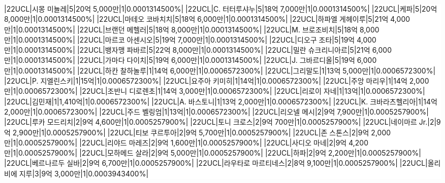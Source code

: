 |22UCL|시몽 미뇰레|5|20억 5,000만|1|0.0001314500%|
|22UCL|C. 터터루샤누|5|18억 7,000만|1|0.0001314500%|
|22UCL|케파|5|20억 8,000만|1|0.0001314500%|
|22UCL|마테오 코바치치|5|18억 6,000만|1|0.0001314500%|
|22UCL|하파엘 게헤이루|5|21억 4,000만|1|0.0001314500%|
|22UCL|브랜던 메헬러|5|18억 8,000만|1|0.0001314500%|
|22UCL|M. 브로조비치|5|18억 8,000만|1|0.0001314500%|
|22UCL|마르코 아센시오|5|19억 7,000만|1|0.0001314500%|
|22UCL|디오구 조타|5|19억 4,000만|1|0.0001314500%|
|22UCL|뱅자맹 파바르|5|22억 8,000만|1|0.0001314500%|
|22UCL|밀란 슈크리니아르|5|21억 6,000만|1|0.0001314500%|
|22UCL|가마다 다이치|5|19억 6,000만|1|0.0001314500%|
|22UCL|J. 그바르디올|5|19억 6,000만|1|0.0001314500%|
|22UCL|하칸 찰하놀루|1|14억 6,000만|1|0.0006572300%|
|22UCL|그리말도|1|13억 5,000만|1|0.0006572300%|
|22UCL|P. 지엘린스키|1|15억|1|0.0006572300%|
|22UCL|요주아 키미히|1|14억|1|0.0006572300%|
|22UCL|주앙 마리우|1|14억 2,000만|1|0.0006572300%|
|22UCL|조반니 디로렌초|1|14억 3,000만|1|0.0006572300%|
|22UCL|리로이 자네|1|13억|1|0.0006572300%|
|22UCL|김민재|1|1,410억|1|0.0006572300%|
|22UCL|A. 바스토니|1|13억 2,000만|1|0.0006572300%|
|22UCL|K. 크바라츠헬리아|1|14억 2,000만|1|0.0006572300%|
|22UCL|주드 벨링엄|1|13억|1|0.0006572300%|
|22UCL|리오넬 메시|2|9억 7,900만|1|0.0005257900%|
|22UCL|루카 모드리치|2|9억 4,600만|1|0.0005257900%|
|22UCL|토니 크로스|2|9억 700만|1|0.0005257900%|
|22UCL|네이마르 Jr.|2|9억 2,900만|1|0.0005257900%|
|22UCL|티보 쿠르투아|2|9억 5,700만|1|0.0005257900%|
|22UCL|존 스톤스|2|9억 2,000만|1|0.0005257900%|
|22UCL|리야드 마레즈|2|9억 1,600만|1|0.0005257900%|
|22UCL|사디오 마네|2|9억 4,200만|1|0.0005257900%|
|22UCL|모하메드 살라|2|9억 5,000만|1|0.0005257900%|
|22UCL|하파|2|9억 2,200만|1|0.0005257900%|
|22UCL|베르나르두 실바|2|9억 6,700만|1|0.0005257900%|
|22UCL|라우타로 마르티네스|2|8억 9,100만|1|0.0005257900%|
|22UCL|올리비에 지루|3|9억 3,000만|1|0.0003943400%|